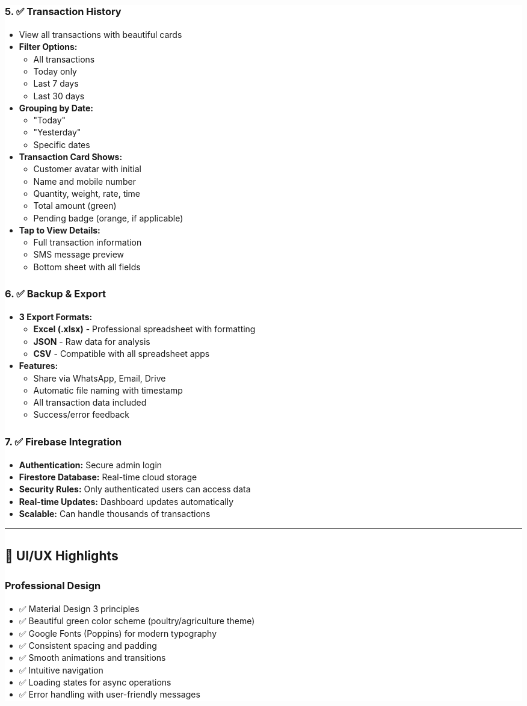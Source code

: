 ### 5. ✅ Transaction History
- View all transactions with beautiful cards
- **Filter Options:**
  - All transactions
  - Today only
  - Last 7 days
  - Last 30 days
- **Grouping by Date:**
  - "Today"
  - "Yesterday"
  - Specific dates
- **Transaction Card Shows:**
  - Customer avatar with initial
  - Name and mobile number
  - Quantity, weight, rate, time
  - Total amount (green)
  - Pending badge (orange, if applicable)
- **Tap to View Details:**
  - Full transaction information
  - SMS message preview
  - Bottom sheet with all fields

### 6. ✅ Backup & Export
- **3 Export Formats:**
  - **Excel (.xlsx)** - Professional spreadsheet with formatting
  - **JSON** - Raw data for analysis
  - **CSV** - Compatible with all spreadsheet apps
- **Features:**
  - Share via WhatsApp, Email, Drive
  - Automatic file naming with timestamp
  - All transaction data included
  - Success/error feedback

### 7. ✅ Firebase Integration
- **Authentication:** Secure admin login
- **Firestore Database:** Real-time cloud storage
- **Security Rules:** Only authenticated users can access data
- **Real-time Updates:** Dashboard updates automatically
- **Scalable:** Can handle thousands of transactions

---

## 🎨 UI/UX Highlights

### Professional Design
- ✅ Material Design 3 principles
- ✅ Beautiful green color scheme (poultry/agriculture theme)
- ✅ Google Fonts (Poppins) for modern typography
- ✅ Consistent spacing and padding
- ✅ Smooth animations and transitions
- ✅ Intuitive navigation
- ✅ Loading states for async operations
- ✅ Error handling with user-friendly messages
